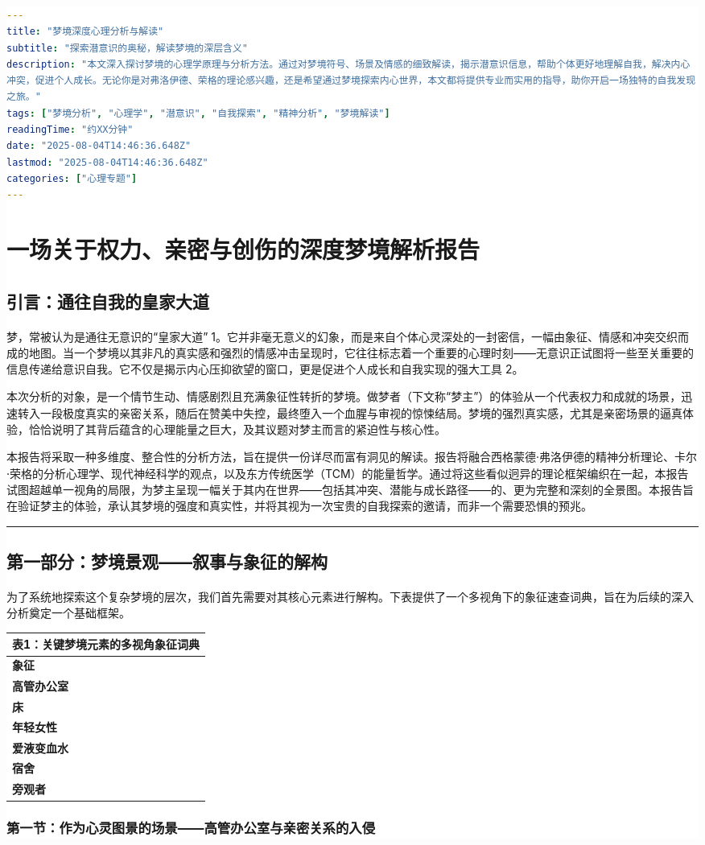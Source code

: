 ```yaml
---
title: "梦境深度心理分析与解读"
subtitle: "探索潜意识的奥秘，解读梦境的深层含义"
description: "本文深入探讨梦境的心理学原理与分析方法。通过对梦境符号、场景及情感的细致解读，揭示潜意识信息，帮助个体更好地理解自我，解决内心冲突，促进个人成长。无论你是对弗洛伊德、荣格的理论感兴趣，还是希望通过梦境探索内心世界，本文都将提供专业而实用的指导，助你开启一场独特的自我发现之旅。"
tags: ["梦境分析", "心理学", "潜意识", "自我探索", "精神分析", "梦境解读"]
readingTime: "约XX分钟"
date: "2025-08-04T14:46:36.648Z"
lastmod: "2025-08-04T14:46:36.648Z"
categories: ["心理专题"]
---
```




# **一场关于权力、亲密与创伤的深度梦境解析报告**

## **引言：通往自我的皇家大道**

梦，常被认为是通往无意识的“皇家大道” 1。它并非毫无意义的幻象，而是来自个体心灵深处的一封密信，一幅由象征、情感和冲突交织而成的地图。当一个梦境以其非凡的真实感和强烈的情感冲击呈现时，它往往标志着一个重要的心理时刻——无意识正试图将一些至关重要的信息传递给意识自我。它不仅是揭示内心压抑欲望的窗口，更是促进个人成长和自我实现的强大工具 2。

本次分析的对象，是一个情节生动、情感剧烈且充满象征性转折的梦境。做梦者（下文称“梦主”）的体验从一个代表权力和成就的场景，迅速转入一段极度真实的亲密关系，随后在赞美中失控，最终堕入一个血腥与审视的惊悚结局。梦境的强烈真实感，尤其是亲密场景的逼真体验，恰恰说明了其背后蕴含的心理能量之巨大，及其议题对梦主而言的紧迫性与核心性。

本报告将采取一种多维度、整合性的分析方法，旨在提供一份详尽而富有洞见的解读。报告将融合西格蒙德·弗洛伊德的精神分析理论、卡尔·荣格的分析心理学、现代神经科学的观点，以及东方传统医学（TCM）的能量哲学。通过将这些看似迥异的理论框架编织在一起，本报告试图超越单一视角的局限，为梦主呈现一幅关于其内在世界——包括其冲突、潜能与成长路径——的、更为完整和深刻的全景图。本报告旨在验证梦主的体验，承认其梦境的强度和真实性，并将其视为一次宝贵的自我探索的邀请，而非一个需要恐惧的预兆。

---

## **第一部分：梦境景观——叙事与象征的解构**

为了系统地探索这个复杂梦境的层次，我们首先需要对其核心元素进行解构。下表提供了一个多视角下的象征速查词典，旨在为后续的深入分析奠定一个基础框架。

| 表1：关键梦境元素的多视角象征词典 |
| :---- |
| **象征** |
| **高管办公室** |
| **床** |
| **年轻女性** |
| **爱液变血水** |
| **宿舍** |
| **旁观者** |

### **第一节：作为心灵图景的场景——高管办公室与亲密关系的入侵**
